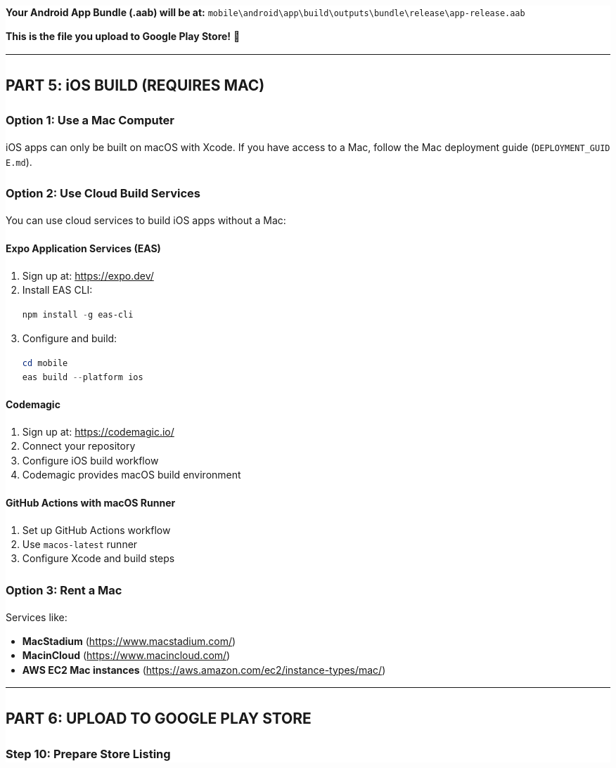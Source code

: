 **Your Android App Bundle (.aab) will be at:**
`mobile\android\app\build\outputs\bundle\release\app-release.aab`

**This is the file you upload to Google Play Store!** 🎉

---

## PART 5: iOS BUILD (REQUIRES MAC)

### Option 1: Use a Mac Computer

iOS apps can only be built on macOS with Xcode. If you have access to a Mac, follow the Mac deployment guide (`DEPLOYMENT_GUIDE.md`).

### Option 2: Use Cloud Build Services

You can use cloud services to build iOS apps without a Mac:

#### **Expo Application Services (EAS)**
1. Sign up at: https://expo.dev/
2. Install EAS CLI:
   ```powershell
   npm install -g eas-cli
   ```
3. Configure and build:
   ```powershell
   cd mobile
   eas build --platform ios
   ```

#### **Codemagic**
1. Sign up at: https://codemagic.io/
2. Connect your repository
3. Configure iOS build workflow
4. Codemagic provides macOS build environment

#### **GitHub Actions with macOS Runner**
1. Set up GitHub Actions workflow
2. Use `macos-latest` runner
3. Configure Xcode and build steps

### Option 3: Rent a Mac

Services like:
- **MacStadium** (https://www.macstadium.com/)
- **MacinCloud** (https://www.macincloud.com/)
- **AWS EC2 Mac instances** (https://aws.amazon.com/ec2/instance-types/mac/)

---

## PART 6: UPLOAD TO GOOGLE PLAY STORE

### Step 10: Prepare Store Listing
